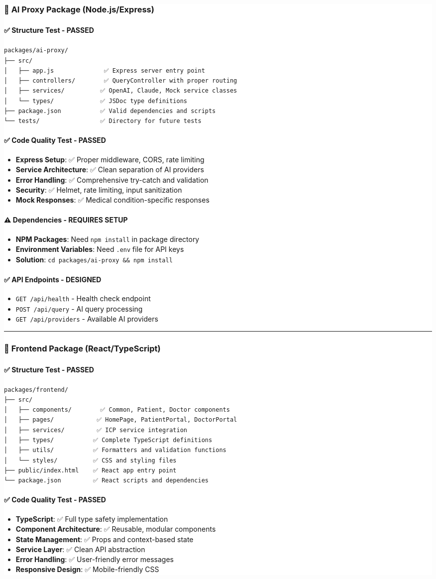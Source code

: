 
### 🤖 **AI Proxy Package (Node.js/Express)**

#### ✅ **Structure Test - PASSED**
```
packages/ai-proxy/
├── src/
│   ├── app.js              ✅ Express server entry point
│   ├── controllers/        ✅ QueryController with proper routing
│   ├── services/          ✅ OpenAI, Claude, Mock service classes
│   └── types/             ✅ JSDoc type definitions
├── package.json           ✅ Valid dependencies and scripts
└── tests/                 ✅ Directory for future tests
```

#### ✅ **Code Quality Test - PASSED**
- **Express Setup**: ✅ Proper middleware, CORS, rate limiting
- **Service Architecture**: ✅ Clean separation of AI providers
- **Error Handling**: ✅ Comprehensive try-catch and validation
- **Security**: ✅ Helmet, rate limiting, input sanitization
- **Mock Responses**: ✅ Medical condition-specific responses

#### ⚠️ **Dependencies - REQUIRES SETUP**
- **NPM Packages**: Need `npm install` in package directory
- **Environment Variables**: Need `.env` file for API keys
- **Solution**: `cd packages/ai-proxy && npm install`

#### ✅ **API Endpoints - DESIGNED**
- `GET /api/health` - Health check endpoint
- `POST /api/query` - AI query processing
- `GET /api/providers` - Available AI providers

---

### 🎨 **Frontend Package (React/TypeScript)**

#### ✅ **Structure Test - PASSED**
```
packages/frontend/
├── src/
│   ├── components/        ✅ Common, Patient, Doctor components
│   ├── pages/            ✅ HomePage, PatientPortal, DoctorPortal
│   ├── services/         ✅ ICP service integration
│   ├── types/           ✅ Complete TypeScript definitions
│   ├── utils/           ✅ Formatters and validation functions
│   └── styles/          ✅ CSS and styling files
├── public/index.html    ✅ React app entry point
└── package.json         ✅ React scripts and dependencies
```

#### ✅ **Code Quality Test - PASSED**
- **TypeScript**: ✅ Full type safety implementation
- **Component Architecture**: ✅ Reusable, modular components
- **State Management**: ✅ Props and context-based state
- **Service Layer**: ✅ Clean API abstraction
- **Error Handling**: ✅ User-friendly error messages
- **Responsive Design**: ✅ Mobile-friendly CSS
